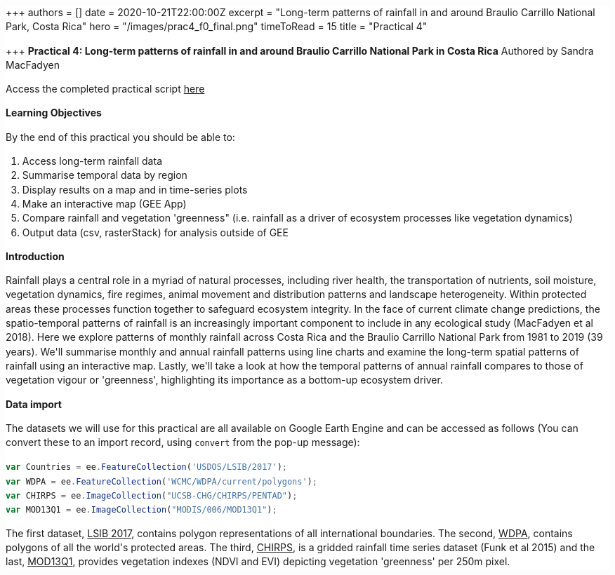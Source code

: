 +++
authors = []
date = 2020-10-21T22:00:00Z
excerpt = "Long-term patterns of rainfall in and around Braulio Carrillo National Park, Costa Rica"
hero = "/images/prac4_f0_final.png"
timeToRead = 15
title = "Practical 4"

+++
**Practical 4: Long-term patterns of rainfall in and around Braulio Carrillo National Park in Costa Rica**
Authored by Sandra MacFadyen

Access the completed practical script [here](https://code.earthengine.google.com/eacc7c0fad832d1fbba267538f137f20?noload=true)

**Learning Objectives**

By the end of this practical you should be able to:

1. Access long-term rainfall data
2. Summarise temporal data by region
3. Display results on a map and in time-series plots
4. Make an interactive map (GEE App)
5. Compare rainfall and vegetation 'greenness" (i.e. rainfall as a driver of ecosystem processes like vegetation dynamics)
6. Output data (csv, rasterStack) for analysis outside of GEE

**Introduction**

Rainfall plays a central role in a myriad of natural processes, including river health, the transportation of nutrients, soil moisture, vegetation dynamics, fire regimes, animal movement and distribution patterns and landscape heterogeneity. Within protected areas these processes function together to safeguard ecosystem integrity. In the face of current climate change predictions, the spatio-temporal patterns of rainfall is an increasingly important component to include in any ecological study (MacFadyen et al 2018). Here we explore patterns of monthly rainfall across Costa Rica and the Braulio Carrillo National Park from 1981 to 2019 (39 years). We'll summarise monthly and annual rainfall patterns using line charts and examine the long-term spatial patterns of rainfall using an interactive map. Lastly, we'll take a look at how the temporal patterns of annual rainfall compares to those of vegetation vigour or 'greenness', highlighting its importance as a bottom-up ecosystem driver.

**Data import**

The datasets we will use for this practical are all available on Google Earth Engine and can be accessed as follows (You can convert these to an import record, using `convert` from the pop-up message):

```js
var Countries = ee.FeatureCollection('USDOS/LSIB/2017');
var WDPA = ee.FeatureCollection('WCMC/WDPA/current/polygons');
var CHIRPS = ee.ImageCollection("UCSB-CHG/CHIRPS/PENTAD");
var MOD13Q1 = ee.ImageCollection("MODIS/006/MOD13Q1");
```

The first dataset, [LSIB 2017](https://developers.google.com/earth-engine/datasets/catalog/WCMC_WDPA_current_polygons), contains polygon representations of all international boundaries. The second, [WDPA](https://developers.google.com/earth-engine/datasets/catalog/WCMC_WDPA_current_polygons), contains polygons of all the world's protected areas. The third, [CHIRPS](https://developers.google.com/earth-engine/datasets/catalog/UCSB-CHG_CHIRPS_PENTAD), is a gridded rainfall time series dataset (Funk et al 2015) and the last, [MOD13Q1](https://developers.google.com/earth-engine/datasets/catalog/MODIS_006_MOD13Q1), provides vegetation indexes (NDVI and EVI) depicting vegetation 'greenness' per 250m pixel.

